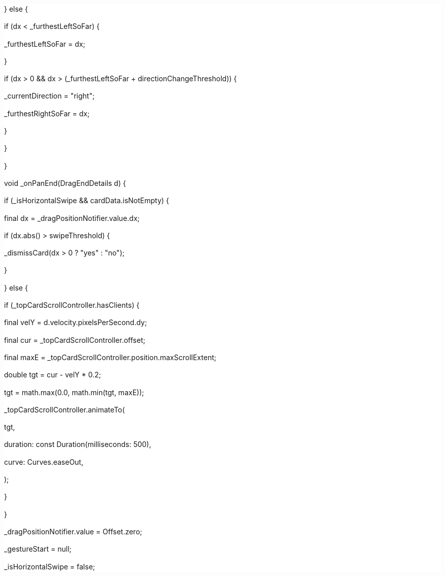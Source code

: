 } else {

if (dx < _furthestLeftSoFar) {

_furthestLeftSoFar = dx;

}

if (dx > 0 && dx > (_furthestLeftSoFar + directionChangeThreshold)) {

_currentDirection = "right";

_furthestRightSoFar = dx;

}

}

}

void _onPanEnd(DragEndDetails d) {

if (_isHorizontalSwipe && cardData.isNotEmpty) {

final dx = _dragPositionNotifier.value.dx;

if (dx.abs() > swipeThreshold) {

_dismissCard(dx > 0 ? "yes" : "no");

}

} else {

if (_topCardScrollController.hasClients) {

final velY = d.velocity.pixelsPerSecond.dy;

final cur = _topCardScrollController.offset;

final maxE = _topCardScrollController.position.maxScrollExtent;

double tgt = cur - velY * 0.2;

tgt = math.max(0.0, math.min(tgt, maxE));

_topCardScrollController.animateTo(

tgt,

duration: const Duration(milliseconds: 500),

curve: Curves.easeOut,

);

}

}

_dragPositionNotifier.value = Offset.zero;

_gestureStart = null;

_isHorizontalSwipe = false;
